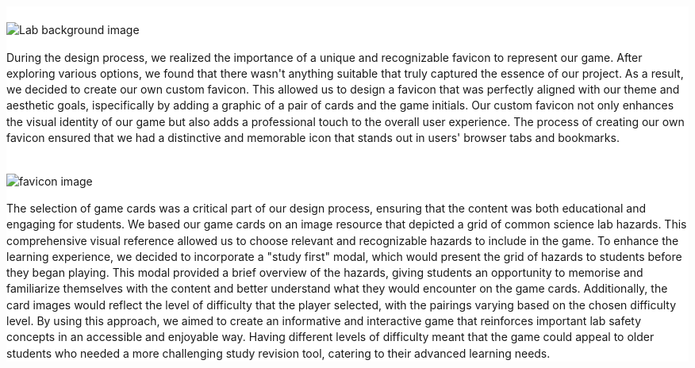 <br>

<img src="readmedocs/labbackground.webp" alt="Lab background image" width="50%" height="50%">

<br>

During the design process, we realized the importance of a unique and recognizable favicon to represent our game. After exploring various options, we found that there wasn't anything suitable that truly captured the essence of our project. As a result, we decided to create our own custom favicon. This allowed us to design a favicon that was perfectly aligned with our theme and aesthetic goals, ispecifically by adding a graphic of a pair of cards and the game initials. Our custom favicon not only enhances the visual identity of our game but also adds a professional touch to the overall user experience. The process of creating our own favicon ensured that we had a distinctive and memorable icon that stands out in users' browser tabs and bookmarks.

<br>

<img src="assets/images/FAVICONSS.png" alt="favicon image" width="20%" height="20%">

<br>

The selection of game cards was a critical part of our design process, ensuring that the content was both educational and engaging for students. We based our game cards on an image resource that depicted a grid of common science lab hazards. This comprehensive visual reference allowed us to choose relevant and recognizable hazards to include in the game. To enhance the learning experience, we decided to incorporate a "study first" modal, which would present the grid of hazards to students before they began playing. This modal provided a brief overview of the hazards, giving students an opportunity to memorise and familiarize themselves with the content and better understand what they would encounter on the game cards. Additionally, the card images would reflect the level of difficulty that the player selected, with the pairings varying based on the chosen difficulty level. By using this approach, we aimed to create an informative and interactive game that reinforces important lab safety concepts in an accessible and enjoyable way. Having different levels of difficulty meant that the game could appeal to older students who needed a more challenging study revision tool, catering to their advanced learning needs.
<br>
